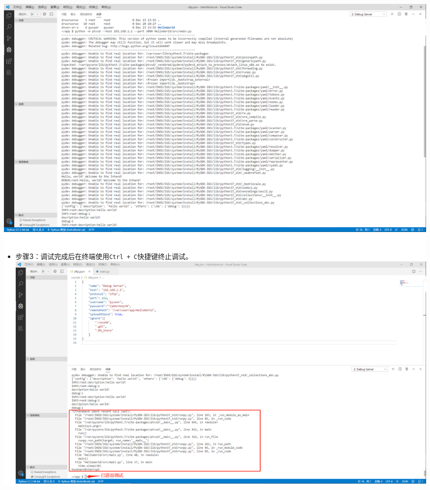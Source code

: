   ![](images/2019-12-23-14-59-40.png)
 &nbsp;

- 步骤3：调试完成后在终端使用`Ctrl + C`快捷键终止调试。
![](images/2019-12-23-15-53-14.png)
